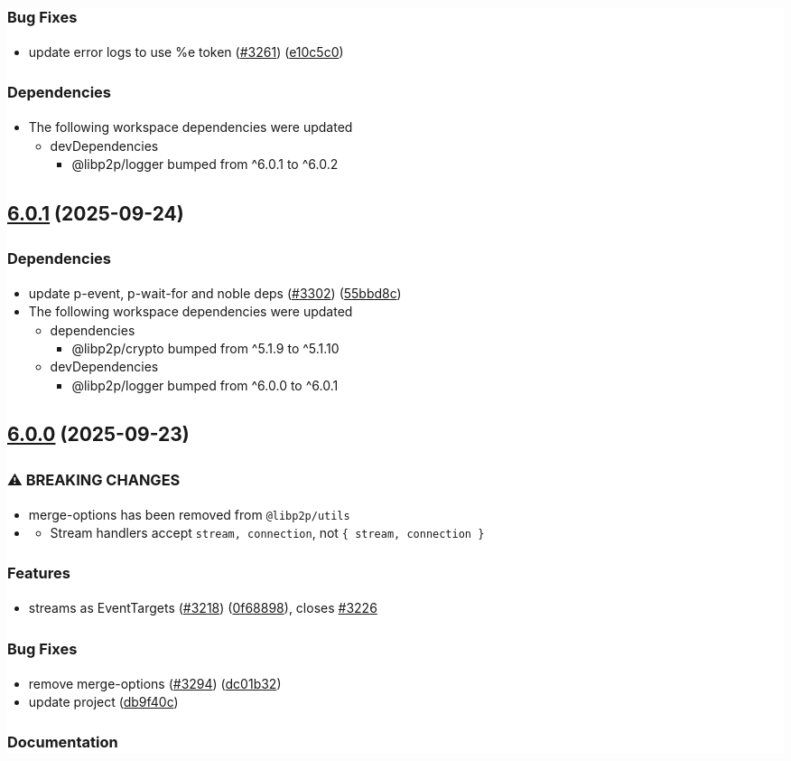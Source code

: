 
### Bug Fixes

* update error logs to use %e token ([#3261](https://github.com/libp2p/js-libp2p/issues/3261)) ([e10c5c0](https://github.com/libp2p/js-libp2p/commit/e10c5c0c51876ab83da51d558ee4789fc3c38a49))


### Dependencies

* The following workspace dependencies were updated
  * devDependencies
    * @libp2p/logger bumped from ^6.0.1 to ^6.0.2

## [6.0.1](https://github.com/libp2p/js-libp2p/compare/keychain-v6.0.0...keychain-v6.0.1) (2025-09-24)


### Dependencies

* update p-event, p-wait-for and noble deps ([#3302](https://github.com/libp2p/js-libp2p/issues/3302)) ([55bbd8c](https://github.com/libp2p/js-libp2p/commit/55bbd8cde12fe1c05e8d264e6e2406ca9fe2f044))
* The following workspace dependencies were updated
  * dependencies
    * @libp2p/crypto bumped from ^5.1.9 to ^5.1.10
  * devDependencies
    * @libp2p/logger bumped from ^6.0.0 to ^6.0.1

## [6.0.0](https://github.com/libp2p/js-libp2p/compare/keychain-v5.2.9...keychain-v6.0.0) (2025-09-23)


### ⚠ BREAKING CHANGES

* merge-options has been removed from `@libp2p/utils`
* - Stream handlers accept `stream, connection`, not `{ stream, connection }`

### Features

* streams as EventTargets ([#3218](https://github.com/libp2p/js-libp2p/issues/3218)) ([0f68898](https://github.com/libp2p/js-libp2p/commit/0f68898e6503975aae6f2bb6ba36aff65dabdfe8)), closes [#3226](https://github.com/libp2p/js-libp2p/issues/3226)


### Bug Fixes

* remove merge-options ([#3294](https://github.com/libp2p/js-libp2p/issues/3294)) ([dc01b32](https://github.com/libp2p/js-libp2p/commit/dc01b3278f021c944594644629fbd449514aee35))
* update project ([db9f40c](https://github.com/libp2p/js-libp2p/commit/db9f40c4fc4c230444d0f3ca79b65a0053bc35f7))


### Documentation
